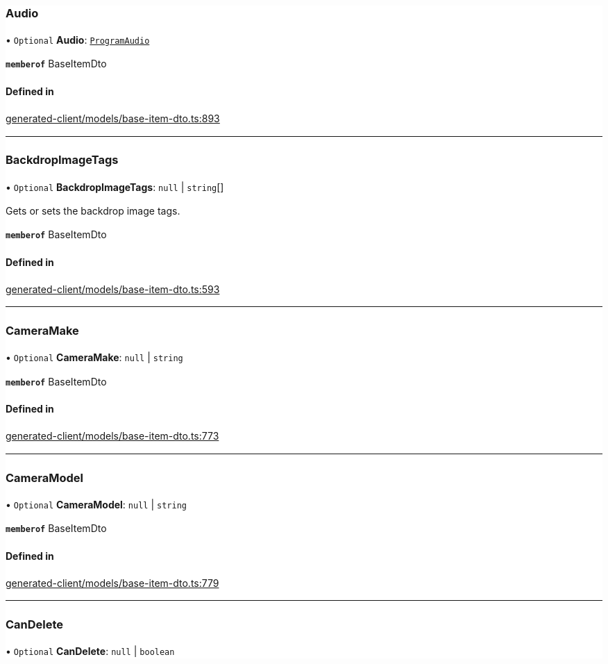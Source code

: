 ### Audio

• `Optional` **Audio**: [`ProgramAudio`](../enums/generated_client.ProgramAudio.md)

**`memberof`** BaseItemDto

#### Defined in

[generated-client/models/base-item-dto.ts:893](https://github.com/thornbill/jellyfin-sdk-typescript/blob/b0f5501/src/generated-client/models/base-item-dto.ts#L893)

___

### BackdropImageTags

• `Optional` **BackdropImageTags**: ``null`` \| `string`[]

Gets or sets the backdrop image tags.

**`memberof`** BaseItemDto

#### Defined in

[generated-client/models/base-item-dto.ts:593](https://github.com/thornbill/jellyfin-sdk-typescript/blob/b0f5501/src/generated-client/models/base-item-dto.ts#L593)

___

### CameraMake

• `Optional` **CameraMake**: ``null`` \| `string`

**`memberof`** BaseItemDto

#### Defined in

[generated-client/models/base-item-dto.ts:773](https://github.com/thornbill/jellyfin-sdk-typescript/blob/b0f5501/src/generated-client/models/base-item-dto.ts#L773)

___

### CameraModel

• `Optional` **CameraModel**: ``null`` \| `string`

**`memberof`** BaseItemDto

#### Defined in

[generated-client/models/base-item-dto.ts:779](https://github.com/thornbill/jellyfin-sdk-typescript/blob/b0f5501/src/generated-client/models/base-item-dto.ts#L779)

___

### CanDelete

• `Optional` **CanDelete**: ``null`` \| `boolean`
